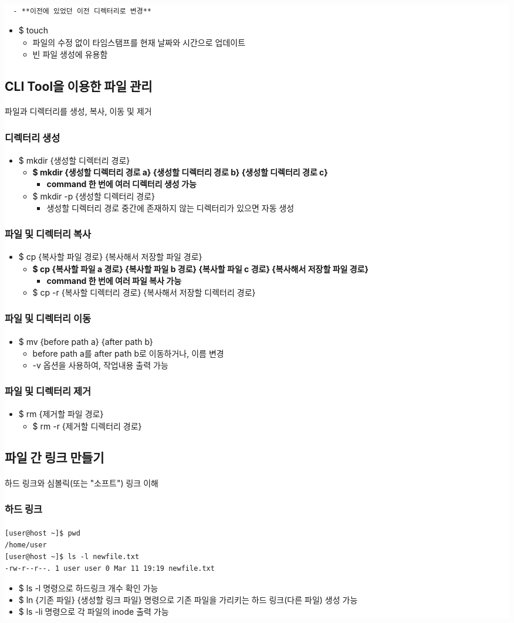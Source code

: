       - **이전에 있었던 이전 디렉터리로 변경**
  - $ touch
    - 파일의 수정 없이 타임스탬프를 현재 날짜와 시간으로 업데이트
    - 빈 파일 생성에 유용함



## CLI Tool을 이용한 파일 관리

파일과 디렉터리를 생성, 복사, 이동 및 제거

### 디렉터리 생성

- $ mkdir {생성할 디렉터리 경로}
  - **$ mkdir {생성할 디렉터리 경로 a} {생성할 디렉터리 경로 b} {생성할 디렉터리 경로 c}**
    - **command 한 번에 여러 디렉터리 생성 가능**
  - $ mkdir -p {생성할 디렉터리 경로}
    - 생성할 디렉터리 경로 중간에 존재하지 않는 디렉터리가 있으면 자동 생성

### 파일 및 디렉터리 복사

- $ cp {복사할 파일 경로} {복사해서 저장할 파일 경로}
  - **$ cp {복사할 파일 a 경로} {복사할 파일 b 경로} {복사할 파일 c 경로} {복사해서 저장할 파일 경로}**
    - **command 한 번에 여러 파일 복사 가능**
  - $ cp -r {복사할 디렉터리 경로} {복사해서 저장할 디렉터리 경로}

### 파일 및 디렉터리 이동

- $ mv {before path a} {after path b}
  - before path a를 after path b로 이동하거나, 이름 변경
  - -v 옵션을 사용하여, 작업내용 출력 가능

### 파일 및 디렉터리 제거

- $ rm {제거할 파일 경로}
  - $ rm -r {제거할 디렉터리 경로}



## 파일 간 링크 만들기

하드 링크와 심볼릭(또는 "소프트") 링크 이해

### 하드 링크

```
[user@host ~]$ pwd
/home/user
[user@host ~]$ ls -l newfile.txt
-rw-r--r--. 1 user user 0 Mar 11 19:19 newfile.txt
```

- $ ls -l 명령으로 하드링크 개수 확인 가능
- $ ln {기존 파일} {생성할 링크 파일} 명령으로 기존 파일을 가리키는 하드 링크(다른 파일) 생성 가능
- $ ls -li 명령으로 각 파일의 inode 출력 가능
